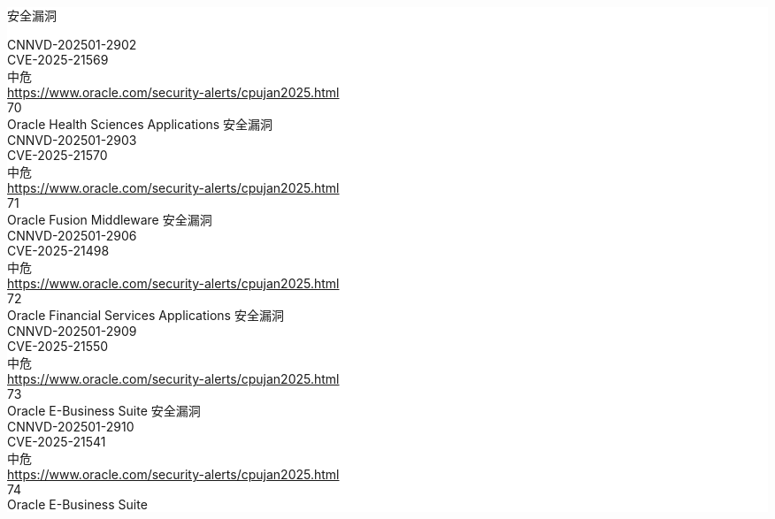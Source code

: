 安全漏洞</span></section></td><td align="center" valign="middle" width="59"><section style="line-height: normal;"><span style="font-size: 14px;letter-spacing: normal;">CNNVD-202501-2902</span></section></td><td align="center" valign="middle" width="52"><section style="line-height: normal;"><span style="font-size: 14px;letter-spacing: normal;">CVE-2025-21569</span></section></td><td align="center" valign="middle" width="5"><section style="line-height: normal;"><span style="font-size: 14px;letter-spacing: normal;">中危</span></section></td><td align="center" valign="middle" width="119"><section style="line-height: normal;"><span style="font-size: 14px;letter-spacing: normal;">https://www.oracle.com/security-alerts/cpujan2025.html</span></section></td></tr><tr class="ue-table-interlace-color-single"><td align="center" valign="middle" width="45"><section style="line-height: normal;"><span style="font-size: 14px;letter-spacing: normal;">70</span></section></td><td align="center" valign="middle" width="109"><section style="line-height: normal;"><span style="font-size: 14px;letter-spacing: normal;">Oracle Health Sciences Applications 安全漏洞</span></section></td><td align="center" valign="middle" width="59"><section style="line-height: normal;"><span style="font-size: 14px;letter-spacing: normal;">CNNVD-202501-2903</span></section></td><td align="center" valign="middle" width="52"><section style="line-height: normal;"><span style="font-size: 14px;letter-spacing: normal;">CVE-2025-21570</span></section></td><td align="center" valign="middle" width="5"><section style="line-height: normal;"><span style="font-size: 14px;letter-spacing: normal;">中危</span></section></td><td align="center" valign="middle" width="119"><section style="line-height: normal;"><span style="font-size: 14px;letter-spacing: normal;">https://www.oracle.com/security-alerts/cpujan2025.html</span></section></td></tr><tr class="ue-table-interlace-color-double"><td align="center" valign="middle" width="45"><section style="line-height: normal;"><span style="font-size: 14px;letter-spacing: normal;">71</span></section></td><td align="center" valign="middle" width="109"><section style="line-height: normal;"><span style="font-size: 14px;letter-spacing: normal;">Oracle Fusion Middleware 安全漏洞</span></section></td><td align="center" valign="middle" width="59"><section style="line-height: normal;"><span style="font-size: 14px;letter-spacing: normal;">CNNVD-202501-2906</span></section></td><td align="center" valign="middle" width="52"><section style="line-height: normal;"><span style="font-size: 14px;letter-spacing: normal;">CVE-2025-21498</span></section></td><td align="center" valign="middle" width="5"><section style="line-height: normal;"><span style="font-size: 14px;letter-spacing: normal;">中危</span></section></td><td align="center" valign="middle" width="119"><section style="line-height: normal;"><span style="font-size: 14px;letter-spacing: normal;">https://www.oracle.com/security-alerts/cpujan2025.html</span></section></td></tr><tr class="ue-table-interlace-color-single"><td align="center" valign="middle" width="45"><section style="line-height: normal;"><span style="font-size: 14px;letter-spacing: normal;">72</span></section></td><td align="center" valign="middle" width="109"><section style="line-height: normal;"><span style="font-size: 14px;letter-spacing: normal;">Oracle Financial Services Applications 安全漏洞</span></section></td><td align="center" valign="middle" width="59"><section style="line-height: normal;"><span style="font-size: 14px;letter-spacing: normal;">CNNVD-202501-2909</span></section></td><td align="center" valign="middle" width="52"><section style="line-height: normal;"><span style="font-size: 14px;letter-spacing: normal;">CVE-2025-21550</span></section></td><td align="center" valign="middle" width="5"><section style="line-height: normal;"><span style="font-size: 14px;letter-spacing: normal;">中危</span></section></td><td align="center" valign="middle" width="119"><section style="line-height: normal;"><span style="font-size: 14px;letter-spacing: normal;">https://www.oracle.com/security-alerts/cpujan2025.html</span></section></td></tr><tr class="ue-table-interlace-color-double"><td align="center" valign="middle" width="45"><section style="line-height: normal;"><span style="font-size: 14px;letter-spacing: normal;">73</span></section></td><td align="center" valign="middle" width="109"><section style="line-height: normal;"><span style="font-size: 14px;letter-spacing: normal;">Oracle E-Business Suite 安全漏洞</span></section></td><td align="center" valign="middle" width="59"><section style="line-height: normal;"><span style="font-size: 14px;letter-spacing: normal;">CNNVD-202501-2910</span></section></td><td align="center" valign="middle" width="52"><section style="line-height: normal;"><span style="font-size: 14px;letter-spacing: normal;">CVE-2025-21541</span></section></td><td align="center" valign="middle" width="5"><section style="line-height: normal;"><span style="font-size: 14px;letter-spacing: normal;">中危</span></section></td><td align="center" valign="middle" width="119"><section style="line-height: normal;"><span style="font-size: 14px;letter-spacing: normal;">https://www.oracle.com/security-alerts/cpujan2025.html</span></section></td></tr><tr class="ue-table-interlace-color-single"><td align="center" valign="middle" width="45"><section style="line-height: normal;"><span style="font-size: 14px;letter-spacing: normal;">74</span></section></td><td align="center" valign="middle" width="109"><section style="line-height: normal;"><span style="font-size: 14px;letter-spacing: normal;">Oracle E-Business Suite